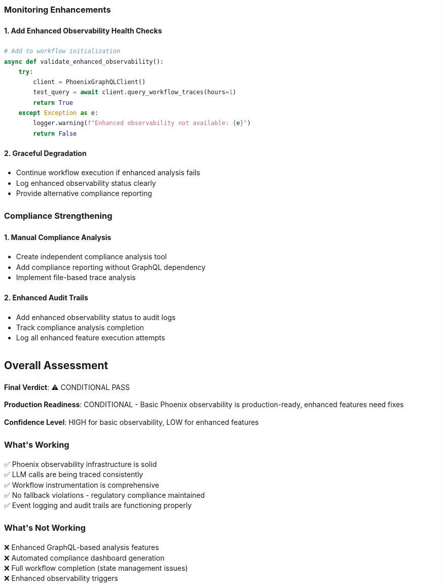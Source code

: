 ### Monitoring Enhancements

#### 1. Add Enhanced Observability Health Checks
```python
# Add to workflow initialization
async def validate_enhanced_observability():
    try:
        client = PhoenixGraphQLClient()
        test_query = await client.query_workflow_traces(hours=1)
        return True
    except Exception as e:
        logger.warning(f"Enhanced observability not available: {e}")
        return False
```

#### 2. Graceful Degradation
- Continue workflow execution if enhanced analysis fails
- Log enhanced observability status clearly
- Provide alternative compliance reporting

### Compliance Strengthening

#### 1. Manual Compliance Analysis
- Create independent compliance analysis tool
- Add compliance reporting without GraphQL dependency
- Implement file-based trace analysis

#### 2. Enhanced Audit Trails
- Add enhanced observability status to audit logs
- Track compliance analysis completion
- Log all enhanced feature execution attempts

## Overall Assessment

**Final Verdict**: ⚠️ CONDITIONAL PASS

**Production Readiness**: CONDITIONAL - Basic Phoenix observability is production-ready, enhanced features need fixes

**Confidence Level**: HIGH for basic observability, LOW for enhanced features

### What's Working
✅ Phoenix observability infrastructure is solid  
✅ LLM calls are being traced consistently  
✅ Workflow instrumentation is comprehensive  
✅ No fallback violations - regulatory compliance maintained  
✅ Event logging and audit trails are functioning properly  

### What's Not Working
❌ Enhanced GraphQL-based analysis features  
❌ Automated compliance dashboard generation  
❌ Full workflow completion (state management issues)  
❌ Enhanced observability triggers  
